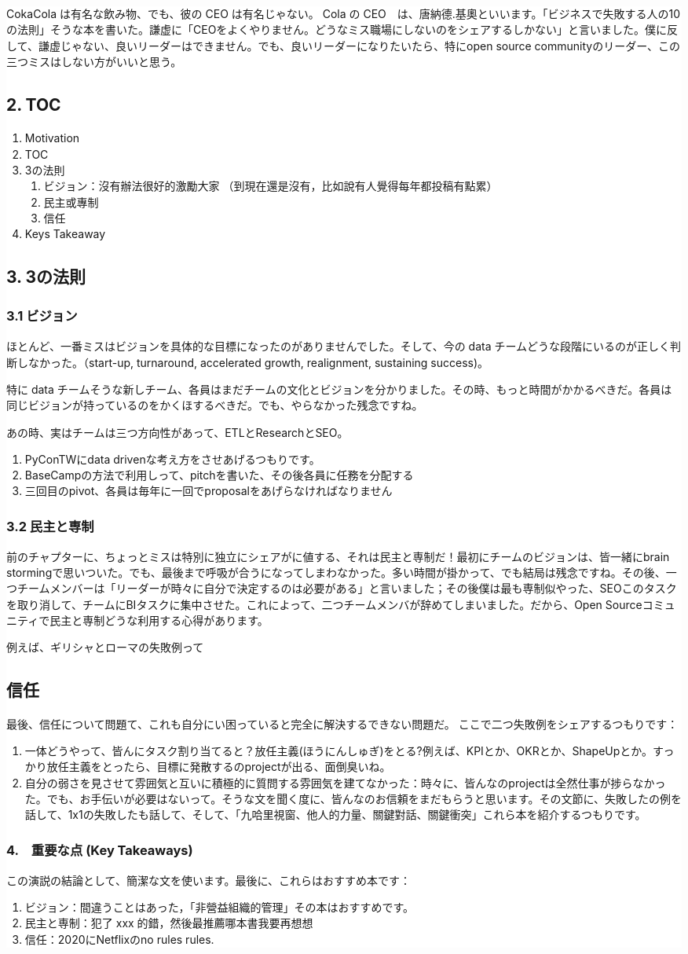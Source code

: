 CokaCola は有名な飲み物、でも、彼の CEO は有名じゃない。
Cola の CEO　は、唐納德.基奧といいます。「ビジネスで失敗する人の10の法則」そうな本を書いた。謙虚に「CEOをよくやりません。どうなミス職場にしないのをシェアするしかない」と言いました。僕に反して、謙虚じゃない、良いリーダーはできません。でも、良いリーダーになりたいたら、特にopen source communityのリーダー、この三つミスはしない方がいいと思う。

## 2. TOC

1. Motivation
2. TOC
3. 3の法則
    1. ビジョン：沒有辦法很好的激勵大家 （到現在還是沒有，比如說有人覺得每年都投稿有點累）
    2. 民主或專制
    3. 信任
4. Keys Takeaway

## 3. 3の法則

### 3.1 ビジョン

ほとんど、一番ミスはビジョンを具体的な目標になったのがありませんでした。そして、今の data チームどうな段階にいるのが正しく判断しなかった。（start-up, turnaround, accelerated growth, realignment, sustaining success)。

特に data チームそうな新しチーム、各員はまだチームの文化とビジョンを分かりました。その時、もっと時間がかかるべきだ。各員は同じビジョンが持っているのをかくほするべきだ。でも、やらなかった残念ですね。

あの時、実はチームは三つ方向性があって、ETLとResearchとSEO。
1. PyConTWにdata drivenな考え方をさせあげるつもりです。
2. BaseCampの方法で利用しって、pitchを書いた、その後各員に任務を分配する
3. 三回目のpivot、各員は毎年に一回でproposalをあげらなければなりません

### 3.2 民主と専制

前のチャプターに、ちょっとミスは特別に独立にシェアがに値する、それは民主と専制だ！最初にチームのビジョンは、皆一緒にbrain stormingで思いついた。でも、最後まで呼吸が合うになってしまわなかった。多い時間が掛かって、でも結局は残念ですね。その後、一つチームメンバーは「リーダーが時々に自分で決定するのは必要がある」と言いました；その後僕は最も専制似やった、SEOこのタスクを取り消して、チームにBIタスクに集中させた。これによって、二つチームメンバが辞めてしまいました。だから、Open Sourceコミュニティで民主と専制どうな利用する心得があります。

例えば、ギリシャとローマの失敗例って

## 信任

最後、信任について問題て、これも自分にい困っていると完全に解決するできない問題だ。
ここで二つ失敗例をシェアするつもりです：
1. 一体どうやって、皆んにタスク割り当てると？放任主義(ほうにんしゅぎ)をとる?例えば、KPIとか、OKRとか、ShapeUpとか。すっかり放任主義をとったら、目標に発散するのprojectが出る、面倒臭いね。
2. 自分の弱さを見させて雰囲気と互いに積極的に質問する雰囲気を建てなかった：時々に、皆んなのprojectは全然仕事が捗らなかった。でも、お手伝いが必要はないって。そうな文を聞く度に、皆んなのお信頼をまだもらうと思います。その文節に、失敗したの例を話して、1x1の失敗したも話して、そして、「九哈里視窗、他人的力量、關鍵對話、關鍵衝突」これら本を紹介するつもりです。

### 4.　重要な点 (Key Takeaways)

この演説の結論として、簡潔な文を使います。最後に、これらはおすすめ本です：

1. ビジョン：間違うことはあった，「非營益組織的管理」その本はおすすめです。
2. 民主と専制：犯了 xxx 的錯，然後最推薦哪本書我要再想想
3. 信任：2020にNetflixのno rules rules.
